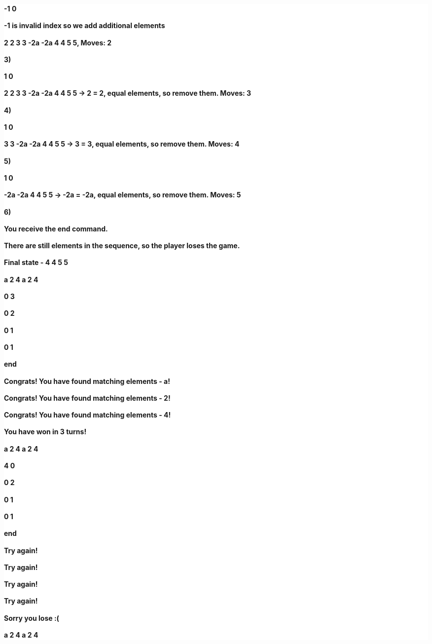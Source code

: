 <p><strong>-1 0</strong></p>
<p><strong>-1 is invalid index so we add additional elements</strong></p>
<p><strong>2 2 3 3 -2а -2а 4 4 5 5, Moves: 2</strong></p>
<p><strong>3)</strong></p>
<p><strong>1 0</strong></p>
<p><strong>2 2 3 3 -2а -2а 4 4 5 5 -&gt; 2 = 2, equal elements, so remove them. Moves: 3</strong></p>
<p><strong>4)</strong></p>
<p><strong>1 0</strong></p>
<p><strong>3 3 -2а -2а 4 4 5 5 -&gt; 3 = 3, equal elements, so remove them. Moves: 4</strong></p>
<p><strong>5)</strong></p>
<p><strong>1 0</strong></p>
<p><strong>-2а -2а 4 4 5 5 -&gt; -2а = -2а, equal elements, so remove them. Moves: 5</strong></p>
<p><strong>6)</strong></p>
<p><strong>You receive the end command.</strong></p>
<p><strong>There are still elements in the sequence, so the player loses the game.</strong></p>
<p><strong>Final state - 4 4 5 5</strong></p></td>
<td></td>
</tr>
<tr class="even">
<td><p><strong>a 2 4 a 2 4</strong></p>
<p><strong>0 3</strong></p>
<p><strong>0 2</strong></p>
<p><strong>0 1</strong></p>
<p><strong>0 1</strong></p>
<p><strong>end</strong></p></td>
<td><p><strong>Congrats! You have found matching elements - a!</strong></p>
<p><strong>Congrats! You have found matching elements - 2!</strong></p>
<p><strong>Congrats! You have found matching elements - 4!</strong></p>
<p><strong>You have won in 3 turns!</strong></p></td>
</tr>
<tr class="odd">
<td><p><strong>a 2 4 a 2 4</strong></p>
<p><strong>4 0</strong></p>
<p><strong>0 2</strong></p>
<p><strong>0 1</strong></p>
<p><strong>0 1</strong></p>
<p><strong>end</strong></p></td>
<td><p><strong>Try again!</strong></p>
<p><strong>Try again!</strong></p>
<p><strong>Try again!</strong></p>
<p><strong>Try again!</strong></p>
<p><strong>Sorry you lose :(</strong></p>
<p><strong>a 2 4 a 2 4</strong></p></td>
</tr>
</tbody>
</table>
